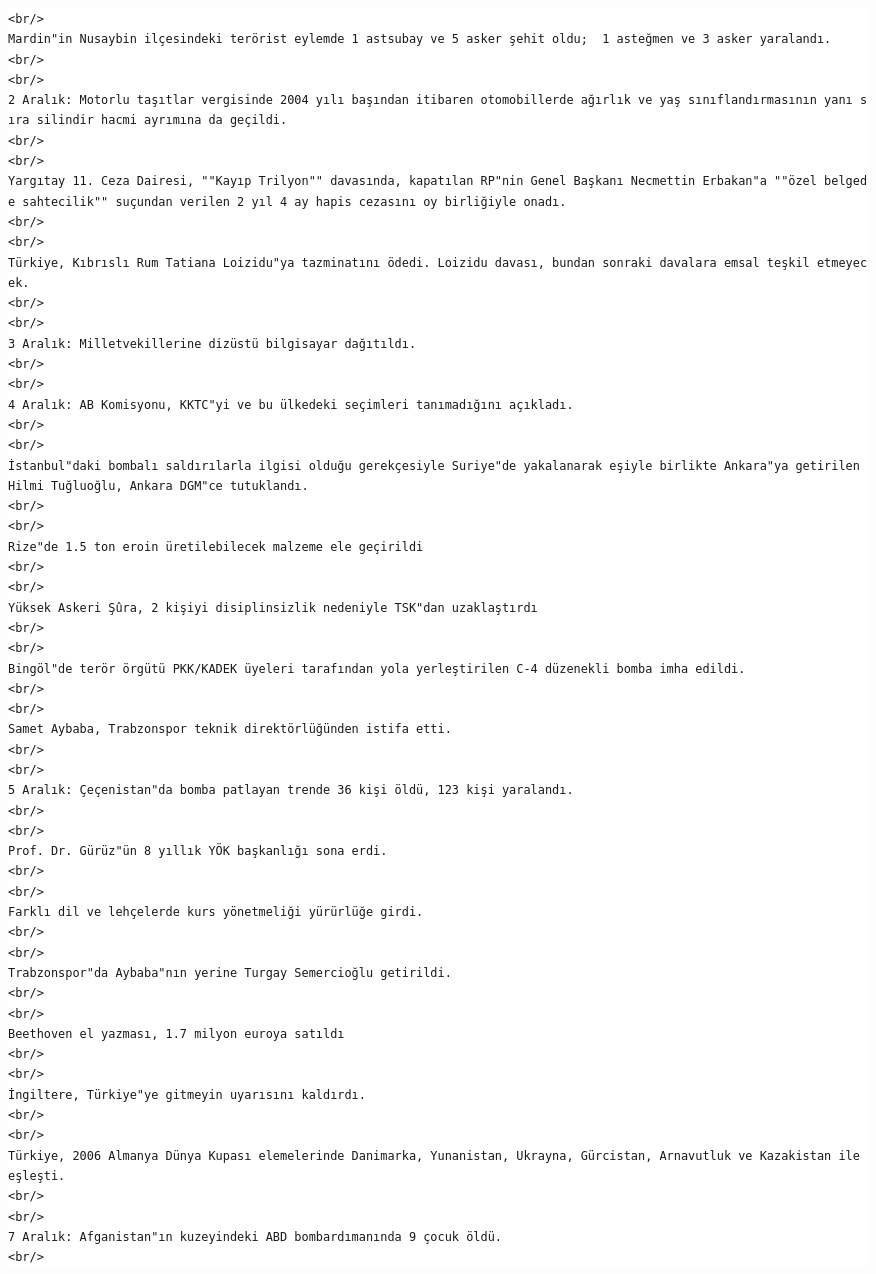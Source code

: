     <br/>
    Mardin"in Nusaybin ilçesindeki terörist eylemde 1 astsubay ve 5 asker şehit oldu;  1 asteğmen ve 3 asker yaralandı.
    <br/>
    <br/>
    2 Aralık: Motorlu taşıtlar vergisinde 2004 yılı başından itibaren otomobillerde ağırlık ve yaş sınıflandırmasının yanı sıra silindir hacmi ayrımına da geçildi.
    <br/>
    <br/>
    Yargıtay 11. Ceza Dairesi, ""Kayıp Trilyon"" davasında, kapatılan RP"nin Genel Başkanı Necmettin Erbakan"a ""özel belgede sahtecilik"" suçundan verilen 2 yıl 4 ay hapis cezasını oy birliğiyle onadı.
    <br/>
    <br/>
    Türkiye, Kıbrıslı Rum Tatiana Loizidu"ya tazminatını ödedi. Loizidu davası, bundan sonraki davalara emsal teşkil etmeyecek.
    <br/>
    <br/>
    3 Aralık: Milletvekillerine dizüstü bilgisayar dağıtıldı.
    <br/>
    <br/>
    4 Aralık: AB Komisyonu, KKTC"yi ve bu ülkedeki seçimleri tanımadığını açıkladı.
    <br/>
    <br/>
    İstanbul"daki bombalı saldırılarla ilgisi olduğu gerekçesiyle Suriye"de yakalanarak eşiyle birlikte Ankara"ya getirilen Hilmi Tuğluoğlu, Ankara DGM"ce tutuklandı.
    <br/>
    <br/>
    Rize"de 1.5 ton eroin üretilebilecek malzeme ele geçirildi
    <br/>
    <br/>
    Yüksek Askeri Şûra, 2 kişiyi disiplinsizlik nedeniyle TSK"dan uzaklaştırdı
    <br/>
    <br/>
    Bingöl"de terör örgütü PKK/KADEK üyeleri tarafından yola yerleştirilen C-4 düzenekli bomba imha edildi.
    <br/>
    <br/>
    Samet Aybaba, Trabzonspor teknik direktörlüğünden istifa etti.
    <br/>
    <br/>
    5 Aralık: Çeçenistan"da bomba patlayan trende 36 kişi öldü, 123 kişi yaralandı.
    <br/>
    <br/>
    Prof. Dr. Gürüz"ün 8 yıllık YÖK başkanlığı sona erdi.
    <br/>
    <br/>
    Farklı dil ve lehçelerde kurs yönetmeliği yürürlüğe girdi.
    <br/>
    <br/>
    Trabzonspor"da Aybaba"nın yerine Turgay Semercioğlu getirildi.
    <br/>
    <br/>
    Beethoven el yazması, 1.7 milyon euroya satıldı
    <br/>
    <br/>
    İngiltere, Türkiye"ye gitmeyin uyarısını kaldırdı.
    <br/>
    <br/>
    Türkiye, 2006 Almanya Dünya Kupası elemelerinde Danimarka, Yunanistan, Ukrayna, Gürcistan, Arnavutluk ve Kazakistan ile eşleşti.
    <br/>
    <br/>
    7 Aralık: Afganistan"ın kuzeyindeki ABD bombardımanında 9 çocuk öldü.
    <br/>